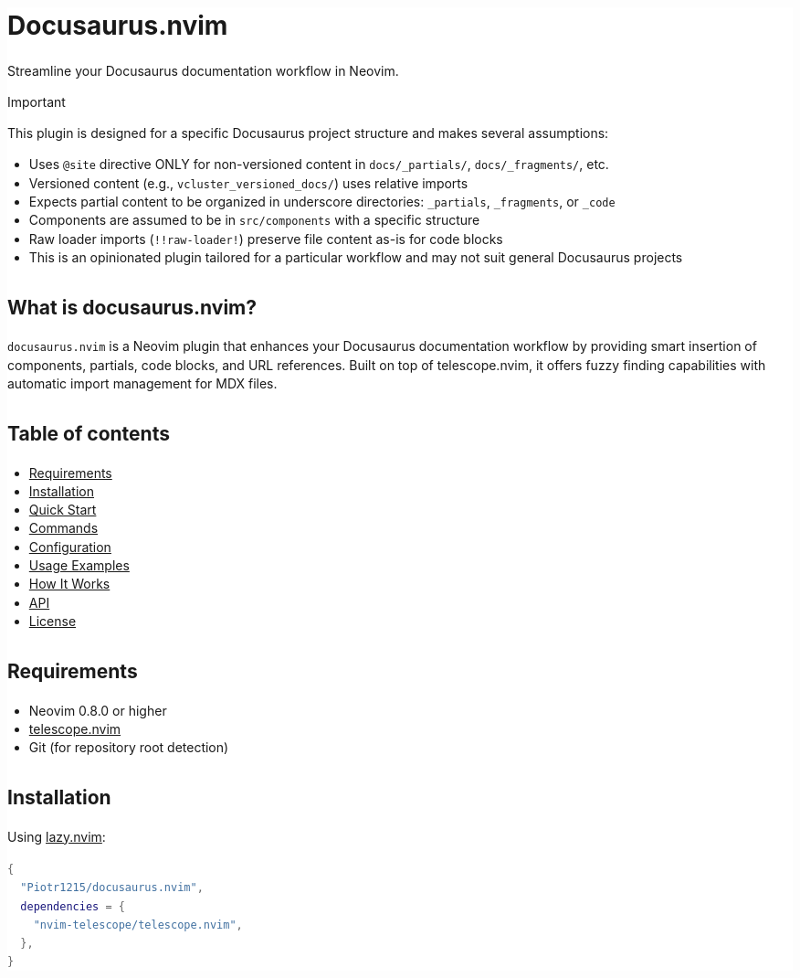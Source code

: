 # Docusaurus.nvim

Streamline your Docusaurus documentation workflow in Neovim.

> [!IMPORTANT]
> This plugin is designed for a specific Docusaurus project structure and makes several assumptions:
> - Uses `@site` directive ONLY for non-versioned content in `docs/_partials/`, `docs/_fragments/`, etc.
> - Versioned content (e.g., `vcluster_versioned_docs/`) uses relative imports
> - Expects partial content to be organized in underscore directories: `_partials`, `_fragments`, or `_code`
> - Components are assumed to be in `src/components` with a specific structure
> - Raw loader imports (`!!raw-loader!`) preserve file content as-is for code blocks
> - This is an opinionated plugin tailored for a particular workflow and may not suit general Docusaurus projects

## What is docusaurus.nvim?

`docusaurus.nvim` is a Neovim plugin that enhances your Docusaurus documentation workflow by providing smart insertion of components, partials, code blocks, and URL references. Built on top of telescope.nvim, it offers fuzzy finding capabilities with automatic import management for MDX files.

## Table of contents

- [Requirements](#requirements)
- [Installation](#installation)
- [Quick Start](#quick-start)
- [Commands](#commands)
- [Configuration](#configuration)
- [Usage Examples](#usage-examples)
- [How It Works](#how-it-works)
- [API](#api)
- [License](#license)

## Requirements

- Neovim 0.8.0 or higher
- [telescope.nvim](https://github.com/nvim-telescope/telescope.nvim)
- Git (for repository root detection)

## Installation

Using [lazy.nvim](https://github.com/folke/lazy.nvim):

```lua
{
  "Piotr1215/docusaurus.nvim",
  dependencies = {
    "nvim-telescope/telescope.nvim",
  },
}
```
